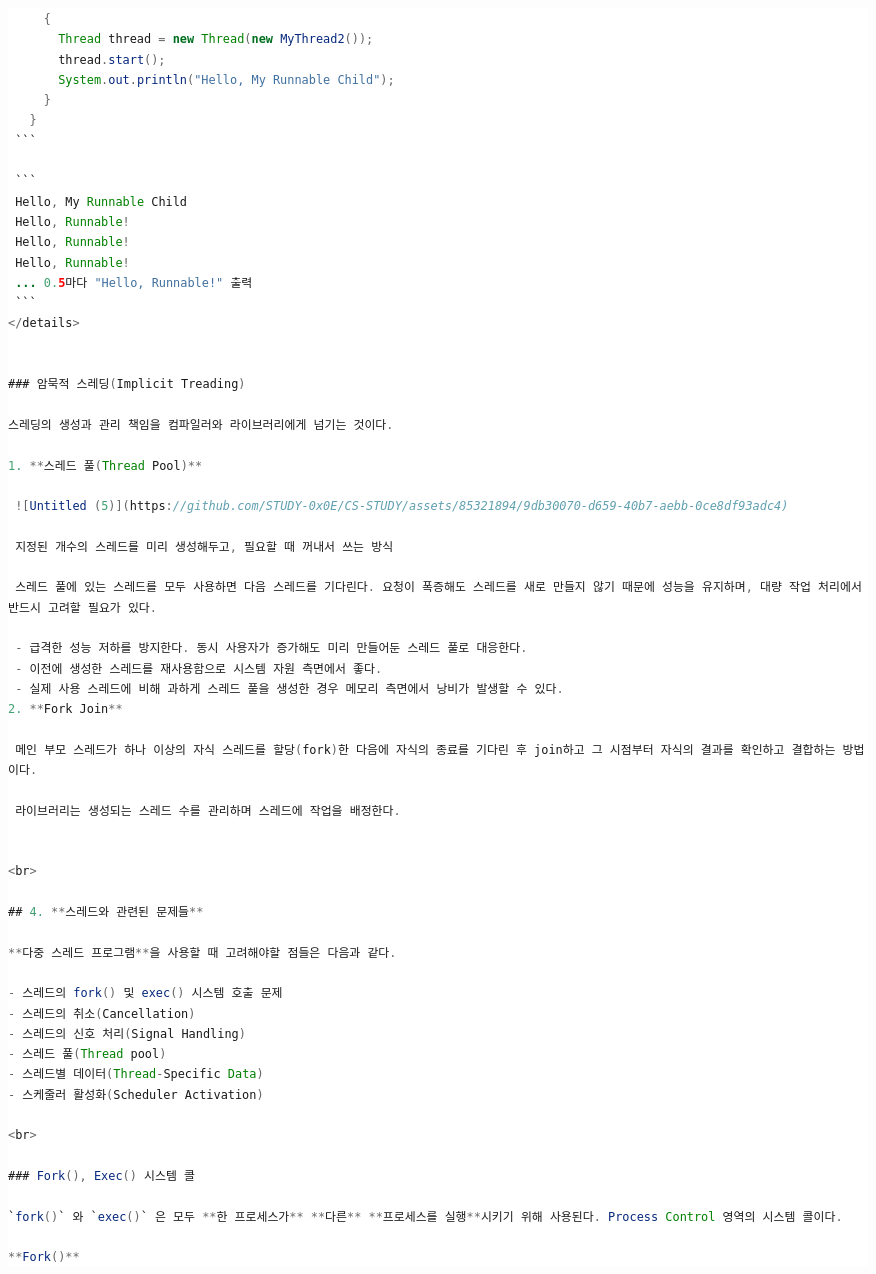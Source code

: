    ```java
        {
          Thread thread = new Thread(new MyThread2());
          thread.start();
          System.out.println("Hello, My Runnable Child");
        }
      }
    ```
    
    ```
    Hello, My Runnable Child
    Hello, Runnable!
    Hello, Runnable!
    Hello, Runnable!
    ... 0.5마다 "Hello, Runnable!" 출력
    ```
  </details>
  

### 암묵적 스레딩(Implicit Treading)

스레딩의 생성과 관리 책임을 컴파일러와 라이브러리에게 넘기는 것이다.

1. **스레드 풀(Thread Pool)**

    ![Untitled (5)](https://github.com/STUDY-0x0E/CS-STUDY/assets/85321894/9db30070-d659-40b7-aebb-0ce8df93adc4)

    지정된 개수의 스레드를 미리 생성해두고, 필요할 때 꺼내서 쓰는 방식
    
    스레드 풀에 있는 스레드를 모두 사용하면 다음 스레드를 기다린다. 요청이 폭증해도 스레드를 새로 만들지 않기 때문에 성능을 유지하며, 대량 작업 처리에서 반드시 고려할 필요가 있다.
    
    - 급격한 성능 저하를 방지한다. 동시 사용자가 증가해도 미리 만들어둔 스레드 풀로 대응한다.
    - 이전에 생성한 스레드를 재사용함으로 시스템 자원 측면에서 좋다.
    - 실제 사용 스레드에 비해 과하게 스레드 풀을 생성한 경우 메모리 측면에서 낭비가 발생할 수 있다.
2. **Fork Join**
    
    메인 부모 스레드가 하나 이상의 자식 스레드를 할당(fork)한 다음에 자식의 종료를 기다린 후 join하고 그 시점부터 자식의 결과를 확인하고 결합하는 방법이다. 
    
    라이브러리는 생성되는 스레드 수를 관리하며 스레드에 작업을 배정한다.


<br>

## 4. **스레드와 관련된 문제들**

**다중 스레드 프로그램**을 사용할 때 고려해야할 점들은 다음과 같다.

- 스레드의 fork() 및 exec() 시스템 호출 문제
- 스레드의 취소(Cancellation)
- 스레드의 신호 처리(Signal Handling)
- 스레드 풀(Thread pool)
- 스레드별 데이터(Thread-Specific Data)
- 스케줄러 활성화(Scheduler Activation)

<br>

### Fork(), Exec() 시스템 콜

`fork()` 와 `exec()` 은 모두 **한 프로세스가** **다른** **프로세스를 실행**시키기 위해 사용된다. Process Control 영역의 시스템 콜이다.

**Fork()**

   ```